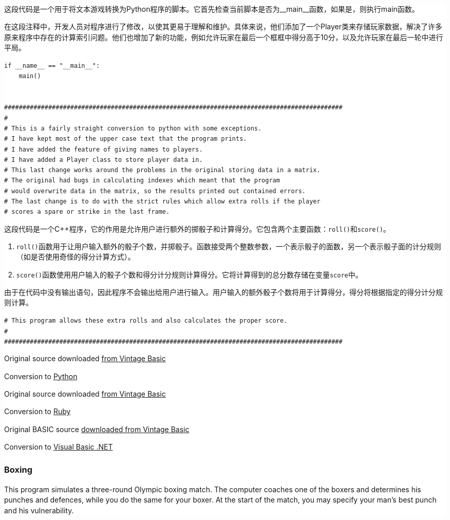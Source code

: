 
这段代码是一个用于将文本游戏转换为Python程序的脚本。它首先检查当前脚本是否为__main__函数，如果是，则执行main函数。

在这段注释中，开发人员对程序进行了修改，以使其更易于理解和维护。具体来说，他们添加了一个Player类来存储玩家数据，解决了许多原来程序中存在的计算索引问题。他们也增加了新的功能，例如允许玩家在最后一个框框中得分高于10分，以及允许玩家在最后一轮中进行平局。


```
if __name__ == "__main__":
    main()


############################################################################################
#
# This is a fairly straight conversion to python with some exceptions.
# I have kept most of the upper case text that the program prints.
# I have added the feature of giving names to players.
# I have added a Player class to store player data in.
# This last change works around the problems in the original storing data in a matrix.
# The original had bugs in calculating indexes which meant that the program
# would overwrite data in the matrix, so the results printed out contained errors.
# The last change is to do with the strict rules which allow extra rolls if the player
# scores a spare or strike in the last frame.
```

这段代码是一个C++程序，它的作用是允许用户进行额外的掷骰子和计算得分。它包含两个主要函数：`roll()`和`score()`。

1. `roll()`函数用于让用户输入额外的骰子个数，并掷骰子。函数接受两个整数参数，一个表示骰子的面数，另一个表示骰子面的计分规则（如是否使用奇怪的得分计算方式）。

2. `score()`函数使用用户输入的骰子个数和得分计分规则计算得分。它将计算得到的总分数存储在变量`score`中。

由于在代码中没有输出语句，因此程序不会输出给用户进行输入。用户输入的额外骰子个数将用于计算得分，得分将根据指定的得分计分规则计算。


```
# This program allows these extra rolls and also calculates the proper score.
#
############################################################################################

```

Original source downloaded [from Vintage Basic](http://www.vintage-basic.net/games.html)

Conversion to [Python](https://www.python.org/about/)


Original source downloaded [from Vintage Basic](http://www.vintage-basic.net/games.html)

Conversion to [Ruby](https://www.ruby-lang.org/en/)


Original BASIC source [downloaded from Vintage Basic](http://www.vintage-basic.net/games.html)

Conversion to [Visual Basic .NET](https://en.wikipedia.org/wiki/Visual_Basic_.NET)


### Boxing

This program simulates a three-round Olympic boxing match. The computer coaches one of the boxers and determines his punches and defences, while you do the same for your boxer. At the start of the match, you may specify your man’s best punch and his vulnerability.
